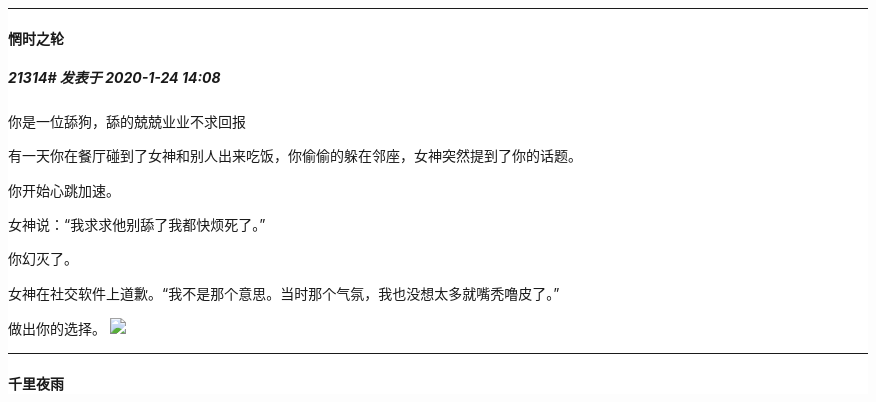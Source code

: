 


-----

####  惘时之轮  
##### 21314#       发表于 2020-1-24 14:08




你是一位舔狗，舔的兢兢业业不求回报

有一天你在餐厅碰到了女神和别人出来吃饭，你偷偷的躲在邻座，女神突然提到了你的话题。

你开始心跳加速。

女神说：“我求求他别舔了我都快烦死了。”

你幻灭了。

女神在社交软件上道歉。“我不是那个意思。当时那个气氛，我也没想太多就嘴秃噜皮了。”

做出你的选择。
<img src="https://static.saraba1st.com/image/smiley/face2017/067.png" referrerpolicy="no-referrer">







-----

####  千里夜雨  
